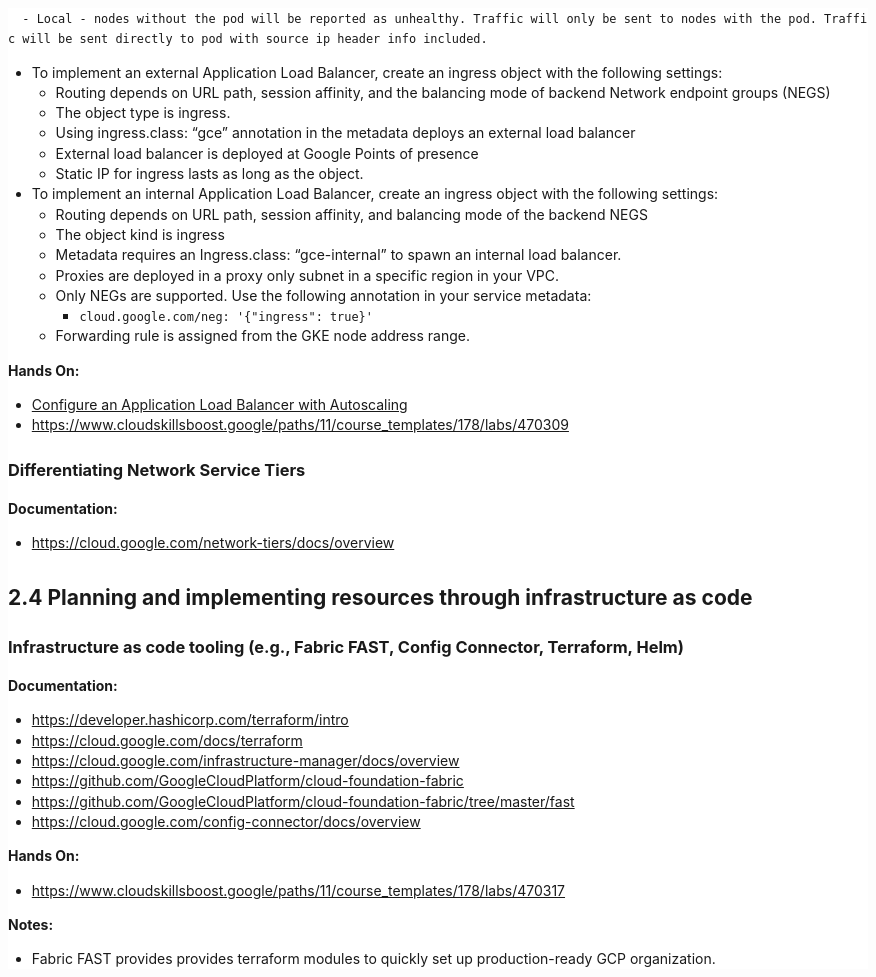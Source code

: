       - Local - nodes without the pod will be reported as unhealthy. Traffic will only be sent to nodes with the pod. Traffic will be sent directly to pod with source ip header info included.
  - To implement an external Application Load Balancer, create an ingress object with the following settings:
    - Routing depends on URL path, session affinity, and the balancing mode of backend Network endpoint groups (NEGS)
    - The object type is ingress.
    - Using ingress.class: “gce” annotation in the metadata deploys an external load balancer
    - External load balancer is deployed at Google Points of presence
    - Static IP for ingress lasts as long as the object.
  - To implement an internal Application Load Balancer, create an ingress object with the following settings:
    - Routing depends on URL path, session affinity, and balancing mode of the backend NEGS
    - The object kind is ingress
    - Metadata requires an Ingress.class: “gce-internal” to spawn an internal load balancer.
    - Proxies are deployed in a proxy only subnet in a specific region in your VPC.
    - Only NEGs are supported. Use the following annotation in your service metadata:
      - `cloud.google.com/neg: '{"ingress": true}'`
    - Forwarding rule is assigned from the GKE node address range.

**Hands On:**

- [Configure an Application Load Balancer with Autoscaling](https://www.cloudskillsboost.google/paths/11/course_templates/178/labs/470301)
- <https://www.cloudskillsboost.google/paths/11/course_templates/178/labs/470309>

### Differentiating Network Service Tiers

**Documentation:**

- <https://cloud.google.com/network-tiers/docs/overview>

## 2.4 Planning and implementing resources through infrastructure as code

### Infrastructure as code tooling (e.g., Fabric FAST, Config Connector, Terraform, Helm)

**Documentation:**

- <https://developer.hashicorp.com/terraform/intro>
- <https://cloud.google.com/docs/terraform>
- <https://cloud.google.com/infrastructure-manager/docs/overview>
- <https://github.com/GoogleCloudPlatform/cloud-foundation-fabric>
- <https://github.com/GoogleCloudPlatform/cloud-foundation-fabric/tree/master/fast>
- <https://cloud.google.com/config-connector/docs/overview>

**Hands On:**

- <https://www.cloudskillsboost.google/paths/11/course_templates/178/labs/470317>

**Notes:**

- Fabric FAST provides provides terraform modules to quickly set up production-ready GCP organization.
